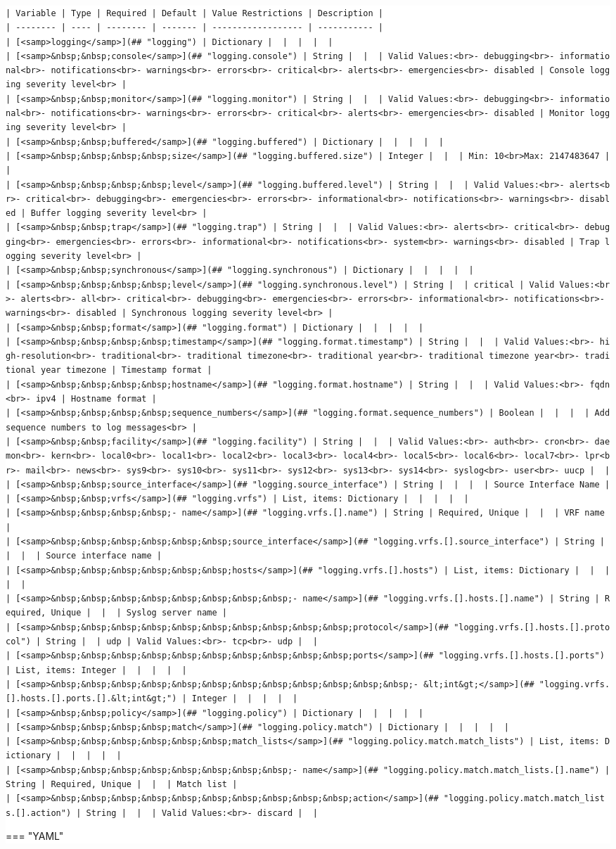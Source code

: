     | Variable | Type | Required | Default | Value Restrictions | Description |
    | -------- | ---- | -------- | ------- | ------------------ | ----------- |
    | [<samp>logging</samp>](## "logging") | Dictionary |  |  |  |  |
    | [<samp>&nbsp;&nbsp;console</samp>](## "logging.console") | String |  |  | Valid Values:<br>- debugging<br>- informational<br>- notifications<br>- warnings<br>- errors<br>- critical<br>- alerts<br>- emergencies<br>- disabled | Console logging severity level<br> |
    | [<samp>&nbsp;&nbsp;monitor</samp>](## "logging.monitor") | String |  |  | Valid Values:<br>- debugging<br>- informational<br>- notifications<br>- warnings<br>- errors<br>- critical<br>- alerts<br>- emergencies<br>- disabled | Monitor logging severity level<br> |
    | [<samp>&nbsp;&nbsp;buffered</samp>](## "logging.buffered") | Dictionary |  |  |  |  |
    | [<samp>&nbsp;&nbsp;&nbsp;&nbsp;size</samp>](## "logging.buffered.size") | Integer |  |  | Min: 10<br>Max: 2147483647 |  |
    | [<samp>&nbsp;&nbsp;&nbsp;&nbsp;level</samp>](## "logging.buffered.level") | String |  |  | Valid Values:<br>- alerts<br>- critical<br>- debugging<br>- emergencies<br>- errors<br>- informational<br>- notifications<br>- warnings<br>- disabled | Buffer logging severity level<br> |
    | [<samp>&nbsp;&nbsp;trap</samp>](## "logging.trap") | String |  |  | Valid Values:<br>- alerts<br>- critical<br>- debugging<br>- emergencies<br>- errors<br>- informational<br>- notifications<br>- system<br>- warnings<br>- disabled | Trap logging severity level<br> |
    | [<samp>&nbsp;&nbsp;synchronous</samp>](## "logging.synchronous") | Dictionary |  |  |  |  |
    | [<samp>&nbsp;&nbsp;&nbsp;&nbsp;level</samp>](## "logging.synchronous.level") | String |  | critical | Valid Values:<br>- alerts<br>- all<br>- critical<br>- debugging<br>- emergencies<br>- errors<br>- informational<br>- notifications<br>- warnings<br>- disabled | Synchronous logging severity level<br> |
    | [<samp>&nbsp;&nbsp;format</samp>](## "logging.format") | Dictionary |  |  |  |  |
    | [<samp>&nbsp;&nbsp;&nbsp;&nbsp;timestamp</samp>](## "logging.format.timestamp") | String |  |  | Valid Values:<br>- high-resolution<br>- traditional<br>- traditional timezone<br>- traditional year<br>- traditional timezone year<br>- traditional year timezone | Timestamp format |
    | [<samp>&nbsp;&nbsp;&nbsp;&nbsp;hostname</samp>](## "logging.format.hostname") | String |  |  | Valid Values:<br>- fqdn<br>- ipv4 | Hostname format |
    | [<samp>&nbsp;&nbsp;&nbsp;&nbsp;sequence_numbers</samp>](## "logging.format.sequence_numbers") | Boolean |  |  |  | Add sequence numbers to log messages<br> |
    | [<samp>&nbsp;&nbsp;facility</samp>](## "logging.facility") | String |  |  | Valid Values:<br>- auth<br>- cron<br>- daemon<br>- kern<br>- local0<br>- local1<br>- local2<br>- local3<br>- local4<br>- local5<br>- local6<br>- local7<br>- lpr<br>- mail<br>- news<br>- sys9<br>- sys10<br>- sys11<br>- sys12<br>- sys13<br>- sys14<br>- syslog<br>- user<br>- uucp |  |
    | [<samp>&nbsp;&nbsp;source_interface</samp>](## "logging.source_interface") | String |  |  |  | Source Interface Name |
    | [<samp>&nbsp;&nbsp;vrfs</samp>](## "logging.vrfs") | List, items: Dictionary |  |  |  |  |
    | [<samp>&nbsp;&nbsp;&nbsp;&nbsp;- name</samp>](## "logging.vrfs.[].name") | String | Required, Unique |  |  | VRF name |
    | [<samp>&nbsp;&nbsp;&nbsp;&nbsp;&nbsp;&nbsp;source_interface</samp>](## "logging.vrfs.[].source_interface") | String |  |  |  | Source interface name |
    | [<samp>&nbsp;&nbsp;&nbsp;&nbsp;&nbsp;&nbsp;hosts</samp>](## "logging.vrfs.[].hosts") | List, items: Dictionary |  |  |  |  |
    | [<samp>&nbsp;&nbsp;&nbsp;&nbsp;&nbsp;&nbsp;&nbsp;&nbsp;- name</samp>](## "logging.vrfs.[].hosts.[].name") | String | Required, Unique |  |  | Syslog server name |
    | [<samp>&nbsp;&nbsp;&nbsp;&nbsp;&nbsp;&nbsp;&nbsp;&nbsp;&nbsp;&nbsp;protocol</samp>](## "logging.vrfs.[].hosts.[].protocol") | String |  | udp | Valid Values:<br>- tcp<br>- udp |  |
    | [<samp>&nbsp;&nbsp;&nbsp;&nbsp;&nbsp;&nbsp;&nbsp;&nbsp;&nbsp;&nbsp;ports</samp>](## "logging.vrfs.[].hosts.[].ports") | List, items: Integer |  |  |  |  |
    | [<samp>&nbsp;&nbsp;&nbsp;&nbsp;&nbsp;&nbsp;&nbsp;&nbsp;&nbsp;&nbsp;&nbsp;&nbsp;- &lt;int&gt;</samp>](## "logging.vrfs.[].hosts.[].ports.[].&lt;int&gt;") | Integer |  |  |  |  |
    | [<samp>&nbsp;&nbsp;policy</samp>](## "logging.policy") | Dictionary |  |  |  |  |
    | [<samp>&nbsp;&nbsp;&nbsp;&nbsp;match</samp>](## "logging.policy.match") | Dictionary |  |  |  |  |
    | [<samp>&nbsp;&nbsp;&nbsp;&nbsp;&nbsp;&nbsp;match_lists</samp>](## "logging.policy.match.match_lists") | List, items: Dictionary |  |  |  |  |
    | [<samp>&nbsp;&nbsp;&nbsp;&nbsp;&nbsp;&nbsp;&nbsp;&nbsp;- name</samp>](## "logging.policy.match.match_lists.[].name") | String | Required, Unique |  |  | Match list |
    | [<samp>&nbsp;&nbsp;&nbsp;&nbsp;&nbsp;&nbsp;&nbsp;&nbsp;&nbsp;&nbsp;action</samp>](## "logging.policy.match.match_lists.[].action") | String |  |  | Valid Values:<br>- discard |  |

=== "YAML"
